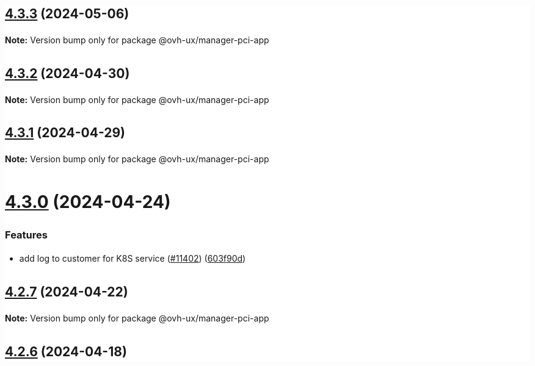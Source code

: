 



## [4.3.3](https://github.com/ovh/manager/compare/@ovh-ux/manager-pci-app@4.3.2...@ovh-ux/manager-pci-app@4.3.3) (2024-05-06)

**Note:** Version bump only for package @ovh-ux/manager-pci-app





## [4.3.2](https://github.com/ovh/manager/compare/@ovh-ux/manager-pci-app@4.3.1...@ovh-ux/manager-pci-app@4.3.2) (2024-04-30)

**Note:** Version bump only for package @ovh-ux/manager-pci-app





## [4.3.1](https://github.com/ovh/manager/compare/@ovh-ux/manager-pci-app@4.3.0...@ovh-ux/manager-pci-app@4.3.1) (2024-04-29)

**Note:** Version bump only for package @ovh-ux/manager-pci-app





# [4.3.0](https://github.com/ovh/manager/compare/@ovh-ux/manager-pci-app@4.2.7...@ovh-ux/manager-pci-app@4.3.0) (2024-04-24)


### Features

* add log to customer for K8S service ([#11402](https://github.com/ovh/manager/issues/11402)) ([603f90d](https://github.com/ovh/manager/commit/603f90d5225316eee2700a03af76bc2e0a9d12ee))





## [4.2.7](https://github.com/ovh/manager/compare/@ovh-ux/manager-pci-app@4.2.6...@ovh-ux/manager-pci-app@4.2.7) (2024-04-22)

**Note:** Version bump only for package @ovh-ux/manager-pci-app





## [4.2.6](https://github.com/ovh/manager/compare/@ovh-ux/manager-pci-app@4.2.5...@ovh-ux/manager-pci-app@4.2.6) (2024-04-18)
